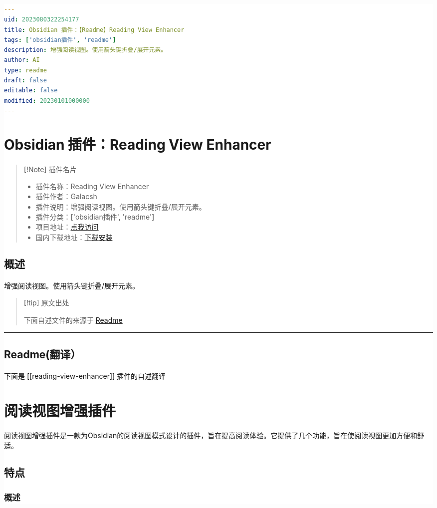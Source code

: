 ```yaml
---
uid: 2023080322254177
title: Obsidian 插件：【Readme】Reading View Enhancer
tags: ['obsidian插件', 'readme']
description: 增强阅读视图。使用箭头键折叠/展开元素。
author: AI
type: readme
draft: false
editable: false
modified: 20230101000000
---
```


# Obsidian 插件：Reading View Enhancer

> [!Note] 插件名片
> - 插件名称：Reading View Enhancer
> - 插件作者：Galacsh
> - 插件说明：增强阅读视图。使用箭头键折叠/展开元素。
> - 插件分类：['obsidian插件', 'readme']
> - 项目地址：[点我访问](https://github.com/Galacsh/obsidian-reading-view-enhancer)
> - 国内下载地址：[下载安装](https://pkmer.cn/products/plugin/pluginMarket/?reading-view-enhancer)

## 概述

增强阅读视图。使用箭头键折叠/展开元素。



> [!tip] 原文出处
> 
>下面自述文件的来源于 [Readme](https://ghproxy.net/https://raw.githubusercontent.com/Galacsh/obsidian-reading-view-enhancer/master/README.md)
> 

---

## Readme(翻译）

下面是 [[reading-view-enhancer]] 插件的自述翻译


# 阅读视图增强插件

阅读视图增强插件是一款为Obsidian的阅读视图模式设计的插件，旨在提高阅读体验。它提供了几个功能，旨在使阅读视图更加方便和舒适。

## 特点

### 概述
